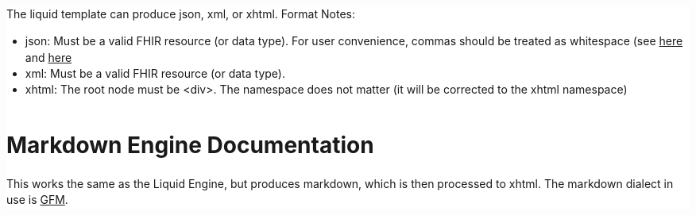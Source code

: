 The liquid template can produce json, xml, or xhtml. Format Notes:
* json: Must be a valid FHIR resource (or data type). For user convenience, commas should be treated as whitespace 
  (see [here](https://www.tbray.org/ongoing/When/201x/2016/08/20/Fixing-JSON)
   and [here](https://www.tbray.org/ongoing/When/201x/2016/08/22/Fixing-JSON-Redux)
* xml: Must be a valid FHIR resource (or data type).
* xhtml: The root node must be \<div\>. The namespace does not matter (it will be corrected to the xhtml namespace)

# Markdown Engine Documentation

This works the same as the Liquid Engine, but produces markdown, which is then processed to xhtml. The markdown dialect in use is [GFM](https://github.github.com/gfm/). 
